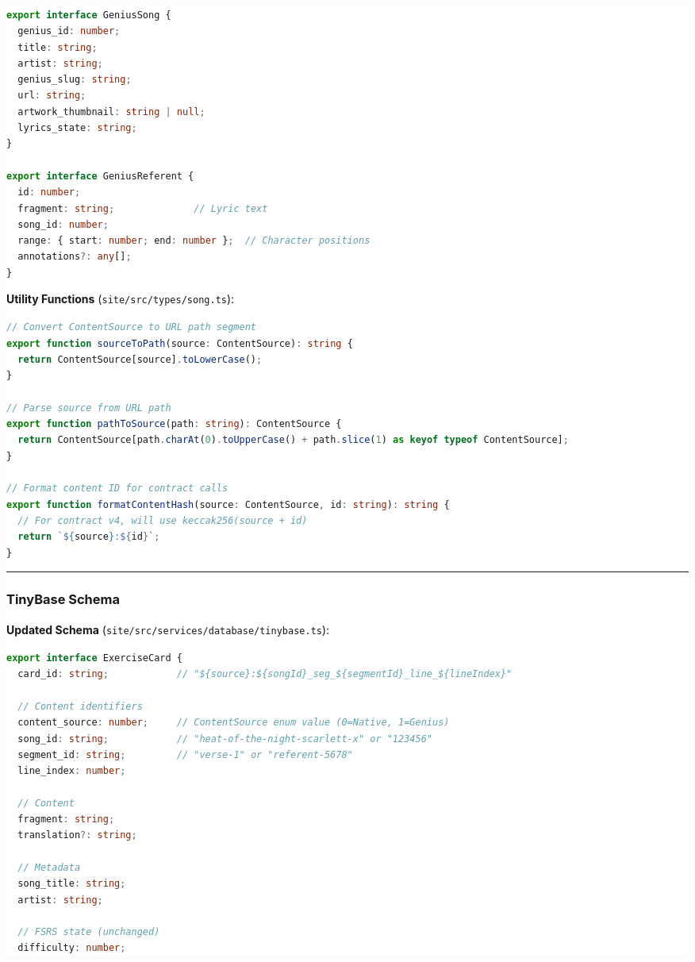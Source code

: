 ```typescript
export interface GeniusSong {
  genius_id: number;
  title: string;
  artist: string;
  genius_slug: string;
  url: string;
  artwork_thumbnail: string | null;
  lyrics_state: string;
}

export interface GeniusReferent {
  id: number;
  fragment: string;              // Lyric text
  song_id: number;
  range: { start: number; end: number };  // Character positions
  annotations?: any[];
}
```

**Utility Functions** (`site/src/types/song.ts`):

```typescript
// Convert ContentSource to URL path segment
export function sourceToPath(source: ContentSource): string {
  return ContentSource[source].toLowerCase();
}

// Parse source from URL path
export function pathToSource(path: string): ContentSource {
  return ContentSource[path.charAt(0).toUpperCase() + path.slice(1) as keyof typeof ContentSource];
}

// Format content ID for contract calls
export function formatContentHash(source: ContentSource, id: string): string {
  // For contract v4, will use keccak256(source + id)
  return `${source}:${id}`;
}
```

---

### TinyBase Schema

**Updated Schema** (`site/src/services/database/tinybase.ts`):

```typescript
export interface ExerciseCard {
  card_id: string;            // "${source}:${songId}_seg_${segmentId}_line_${lineIndex}"

  // Content identifiers
  content_source: number;     // ContentSource enum value (0=Native, 1=Genius)
  song_id: string;            // "heat-of-the-night-scarlett-x" or "123456"
  segment_id: string;         // "verse-1" or "referent-5678"
  line_index: number;

  // Content
  fragment: string;
  translation?: string;

  // Metadata
  song_title: string;
  artist: string;

  // FSRS state (unchanged)
  difficulty: number;
```